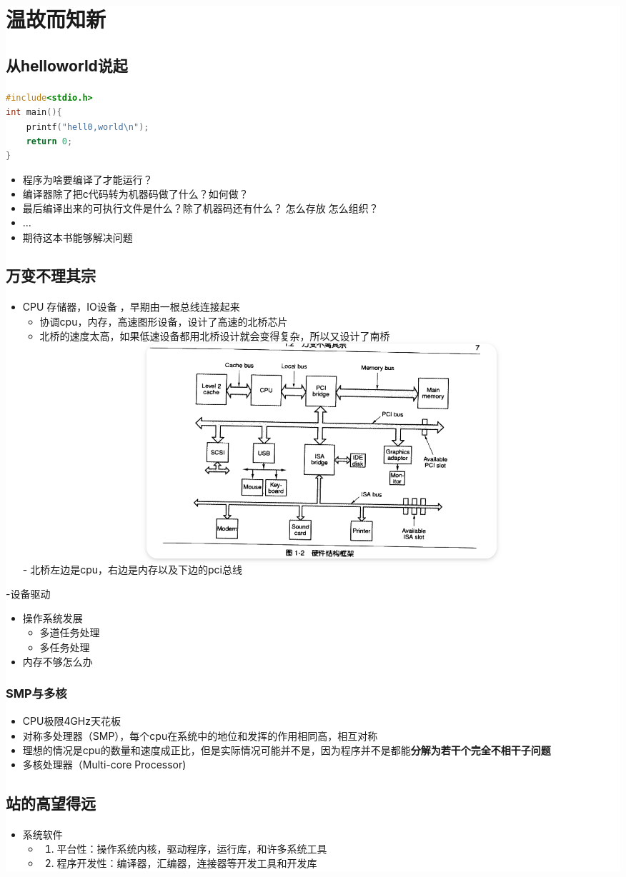 # 温故而知新

## 从helloworld说起
```c
#include<stdio.h>
int main(){
    printf("hell0,world\n");
    return 0;
}
```
- 程序为啥要编译了才能运行？
- 编译器除了把c代码转为机器码做了什么？如何做？
- 最后编译出来的可执行文件是什么？除了机器码还有什么？ 怎么存放 怎么组织？
- ...
- 期待这本书能够解决问题

## 万变不理其宗


- CPU 存储器，IO设备 ，早期由一根总线连接起来
  - 协调cpu，内存，高速图形设备，设计了高速的北桥芯片
  - 北桥的速度太高，如果低速设备都用北桥设计就会变得复杂，所以又设计了南桥
  <center>
    <img style="border-radius: 1.125em;
    box-shadow: 0 2px 4px 0 rgba(34,36,38,.12),0 2px 10px 0 rgba(34,36,38,.08);"
    src=img/2021-06-17-10-42-24.png
  width=490px>
  </center>
  - 北桥左边是cpu，右边是内存以及下边的pci总线
  
-设备驱动
- 操作系统发展
  - 多道任务处理
  - 多任务处理
- 内存不够怎么办



### SMP与多核
- CPU极限4GHz天花板
- 对称多处理器（SMP），每个cpu在系统中的地位和发挥的作用相同高，相互对称
- 理想的情况是cpu的数量和速度成正比，但是实际情况可能并不是，因为程序并不是都能**分解为若干个完全不相干子问题**
- 多核处理器（Multi-core Processor)


## 站的高望得远
- 系统软件
  - 1. 平台性：操作系统内核，驱动程序，运行库，和许多系统工具
  - 2. 程序开发性：编译器，汇编器，连接器等开发工具和开发库
